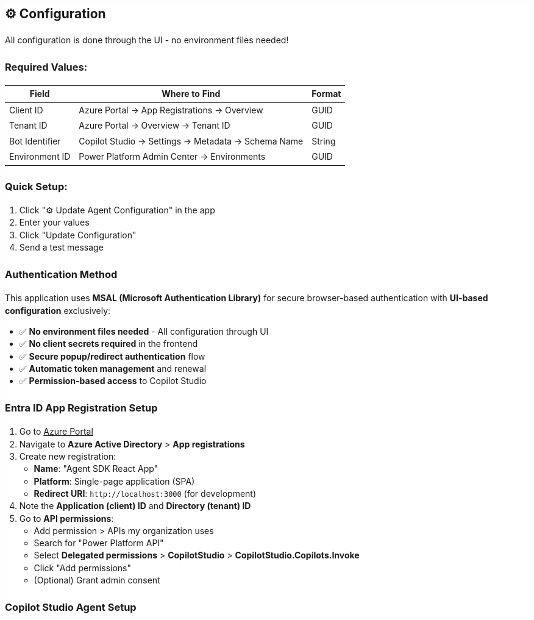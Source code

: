 ## ⚙️ Configuration

All configuration is done through the UI - no environment files needed!

### Required Values:

| Field          | Where to Find                                      | Format |
| -------------- | -------------------------------------------------- | ------ |
| Client ID      | Azure Portal → App Registrations → Overview        | GUID   |
| Tenant ID      | Azure Portal → Overview → Tenant ID                | GUID   |
| Bot Identifier | Copilot Studio → Settings → Metadata → Schema Name | String |
| Environment ID | Power Platform Admin Center → Environments         | GUID   |

### Quick Setup:

1. Click "⚙️ Update Agent Configuration" in the app
2. Enter your values
3. Click "Update Configuration"
4. Send a test message

### Authentication Method

This application uses **MSAL (Microsoft Authentication Library)** for secure browser-based authentication with **UI-based configuration** exclusively:

- ✅ **No environment files needed** - All configuration through UI
- ✅ **No client secrets required** in the frontend
- ✅ **Secure popup/redirect authentication** flow
- ✅ **Automatic token management** and renewal
- ✅ **Permission-based access** to Copilot Studio

### Entra ID App Registration Setup

1. Go to [Azure Portal](https://portal.azure.com)
2. Navigate to **Azure Active Directory** > **App registrations**
3. Create new registration:
   - **Name**: "Agent SDK React App"
   - **Platform**: Single-page application (SPA)
   - **Redirect URI**: `http://localhost:3000` (for development)
4. Note the **Application (client) ID** and **Directory (tenant) ID**
5. Go to **API permissions**:
   - Add permission > APIs my organization uses
   - Search for "Power Platform API"
   - Select **Delegated permissions** > **CopilotStudio** > **CopilotStudio.Copilots.Invoke**
   - Click "Add permissions"
   - (Optional) Grant admin consent

### Copilot Studio Agent Setup
